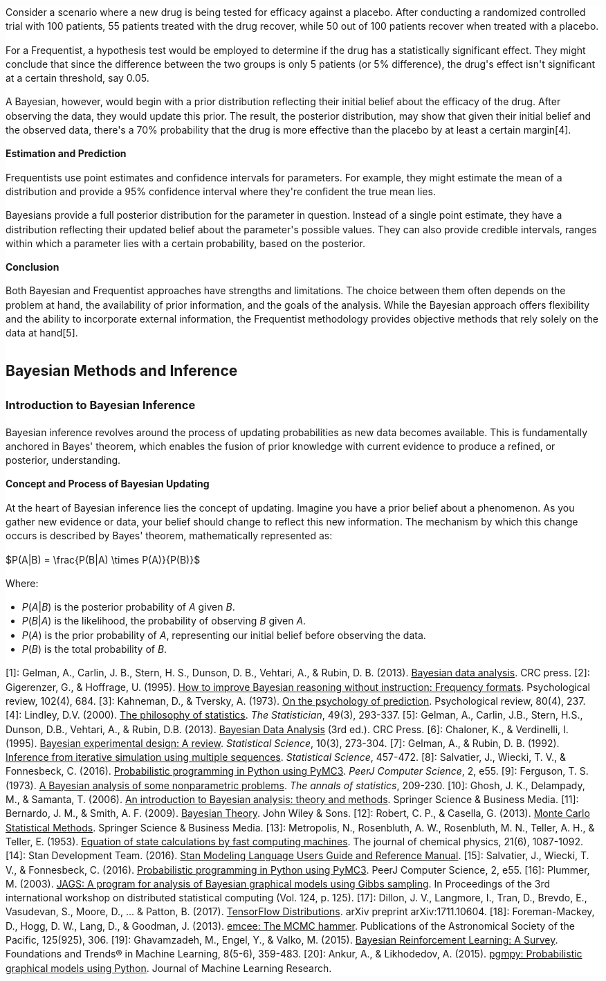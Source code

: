 Consider a scenario where a new drug is being tested for efficacy against a placebo. After conducting a randomized controlled trial with 100 patients, 55 patients treated with the drug recover, while 50 out of 100 patients recover when treated with a placebo.

For a Frequentist, a hypothesis test would be employed to determine if the drug has a statistically significant effect. They might conclude that since the difference between the two groups is only 5 patients (or 5% difference), the drug's effect isn't significant at a certain threshold, say 0.05.

A Bayesian, however, would begin with a prior distribution reflecting their initial belief about the efficacy of the drug. After observing the data, they would update this prior. The result, the posterior distribution, may show that given their initial belief and the observed data, there's a 70% probability that the drug is more effective than the placebo by at least a certain margin[4].

**Estimation and Prediction**

Frequentists use point estimates and confidence intervals for parameters. For example, they might estimate the mean of a distribution and provide a 95% confidence interval where they're confident the true mean lies.

Bayesians provide a full posterior distribution for the parameter in question. Instead of a single point estimate, they have a distribution reflecting their updated belief about the parameter's possible values. They can also provide credible intervals, ranges within which a parameter lies with a certain probability, based on the posterior.

**Conclusion**

Both Bayesian and Frequentist approaches have strengths and limitations. The choice between them often depends on the problem at hand, the availability of prior information, and the goals of the analysis. While the Bayesian approach offers flexibility and the ability to incorporate external information, the Frequentist methodology provides objective methods that rely solely on the data at hand[5].

## Bayesian Methods and Inference

### Introduction to Bayesian Inference

Bayesian inference revolves around the process of updating probabilities as new data becomes available. This is fundamentally anchored in Bayes' theorem, which enables the fusion of prior knowledge with current evidence to produce a refined, or posterior, understanding.

**Concept and Process of Bayesian Updating**

At the heart of Bayesian inference lies the concept of updating. Imagine you have a prior belief about a phenomenon. As you gather new evidence or data, your belief should change to reflect this new information. The mechanism by which this change occurs is described by Bayes' theorem, mathematically represented as:

$P(A|B) = \frac{P(B|A) \times P(A)}{P(B)}$

Where:

- $P(A|B)$ is the posterior probability of $A$ given $B$.
- $P(B|A)$ is the likelihood, the probability of observing $B$ given $A$.
- $P(A)$ is the prior probability of $A$, representing our initial belief before observing the data.
- $P(B)$ is the total probability of $B$.


[1]: Gelman, A., Carlin, J. B., Stern, H. S., Dunson, D. B., Vehtari, A., & Rubin, D. B. (2013). [Bayesian data analysis](http://www.stat.columbia.edu/~gelman/book/). CRC press.
[2]: Gigerenzer, G., & Hoffrage, U. (1995). [How to improve Bayesian reasoning without instruction: Frequency formats](https://www.researchgate.net/publication/44213832_How_to_Improve_Bayesian_Reasoning_Without_Instruction_Frequency_Formats). Psychological review, 102(4), 684.
[3]: Kahneman, D., & Tversky, A. (1973). [On the psychology of prediction](https://psycnet.apa.org/record/1974-02325-001). Psychological review, 80(4), 237.
[4]: Lindley, D.V. (2000). [The philosophy of statistics](https://plato.stanford.edu/entries/statistics/). *The Statistician*, 49(3), 293-337.
[5]: Gelman, A., Carlin, J.B., Stern, H.S., Dunson, D.B., Vehtari, A., & Rubin, D.B. (2013). [Bayesian Data Analysis](https://www.amazon.com/Bayesian-Analysis-Chapman-Statistical-Science/dp/1439840954) (3rd ed.). CRC Press.
[6]: Chaloner, K., & Verdinelli, I. (1995). [Bayesian experimental design: A review](https://projecteuclid.org/journals/statistical-science/volume-10/issue-3/Bayesian-Experimental-Design-A-Review/10.1214/ss/1177009939.full). *Statistical Science*, 10(3), 273-304.
[7]: Gelman, A., & Rubin, D. B. (1992). [Inference from iterative simulation using multiple sequences](https://www.jstor.org/stable/2246093). *Statistical Science*, 457-472.
[8]: Salvatier, J., Wiecki, T. V., & Fonnesbeck, C. (2016). [Probabilistic programming in Python using PyMC3](https://arxiv.org/abs/1507.08050). *PeerJ Computer Science*, 2, e55.
[9]: Ferguson, T. S. (1973). [A Bayesian analysis of some nonparametric problems](https://projecteuclid.org/journals/annals-of-statistics/volume-1/issue-2/A-Bayesian-Analysis-of-Some-Nonparametric-Problems/10.1214/aos/1176342360.full). *The annals of statistics*, 209-230.
[10]: Ghosh, J. K., Delampady, M., & Samanta, T. (2006). [An introduction to Bayesian analysis: theory and methods](https://link.springer.com/book/10.1007/978-0-387-35433-0). Springer Science & Business Media.
[11]: Bernardo, J. M., & Smith, A. F. (2009). [Bayesian Theory](https://onlinelibrary.wiley.com/doi/book/10.1002/9780470316870). John Wiley & Sons.
[12]: Robert, C. P., & Casella, G. (2013). [Monte Carlo Statistical Methods](https://link.springer.com/book/10.1007/978-1-4757-4145-2). Springer Science & Business Media.
[13]: Metropolis, N., Rosenbluth, A. W., Rosenbluth, M. N., Teller, A. H., & Teller, E. (1953). [Equation of state calculations by fast computing machines](https://bayes.wustl.edu/Manual/EquationOfState.pdf). The journal of chemical physics, 21(6), 1087-1092.
[14]: Stan Development Team. (2016). [Stan Modeling Language Users Guide and Reference Manual](https://mc-stan.org/users/documentation/).
[15]: Salvatier, J., Wiecki, T. V., & Fonnesbeck, C. (2016). [Probabilistic programming in Python using PyMC3](https://arxiv.org/abs/1507.08050). PeerJ Computer Science, 2, e55.
[16]: Plummer, M. (2003). [JAGS: A program for analysis of Bayesian graphical models using Gibbs sampling](https://www.researchgate.net/publication/2567033_JAGS_A_Program_for_Analysis_of_Bayesian_Graphical_Models_using_Gibbs_Sampling). In Proceedings of the 3rd international workshop on distributed statistical computing (Vol. 124, p. 125).
[17]: Dillon, J. V., Langmore, I., Tran, D., Brevdo, E., Vasudevan, S., Moore, D., ... & Patton, B. (2017). [TensorFlow Distributions](https://arxiv.org/abs/1711.10604). arXiv preprint arXiv:1711.10604.
[18]: Foreman-Mackey, D., Hogg, D. W., Lang, D., & Goodman, J. (2013). [emcee: The MCMC hammer](https://arxiv.org/abs/1202.3665). Publications of the Astronomical Society of the Pacific, 125(925), 306.
[19]: Ghavamzadeh, M., Engel, Y., & Valko, M. (2015). [Bayesian Reinforcement Learning: A Survey](https://arxiv.org/abs/1609.04436). Foundations and Trends® in Machine Learning, 8(5-6), 359-483.
[20]: Ankur, A., & Likhodedov, A. (2015). [pgmpy: Probabilistic graphical models using Python](https://conference.scipy.org/proceedings/scipy2015/pdfs/ankur_ankan.pdf). Journal of Machine Learning Research.